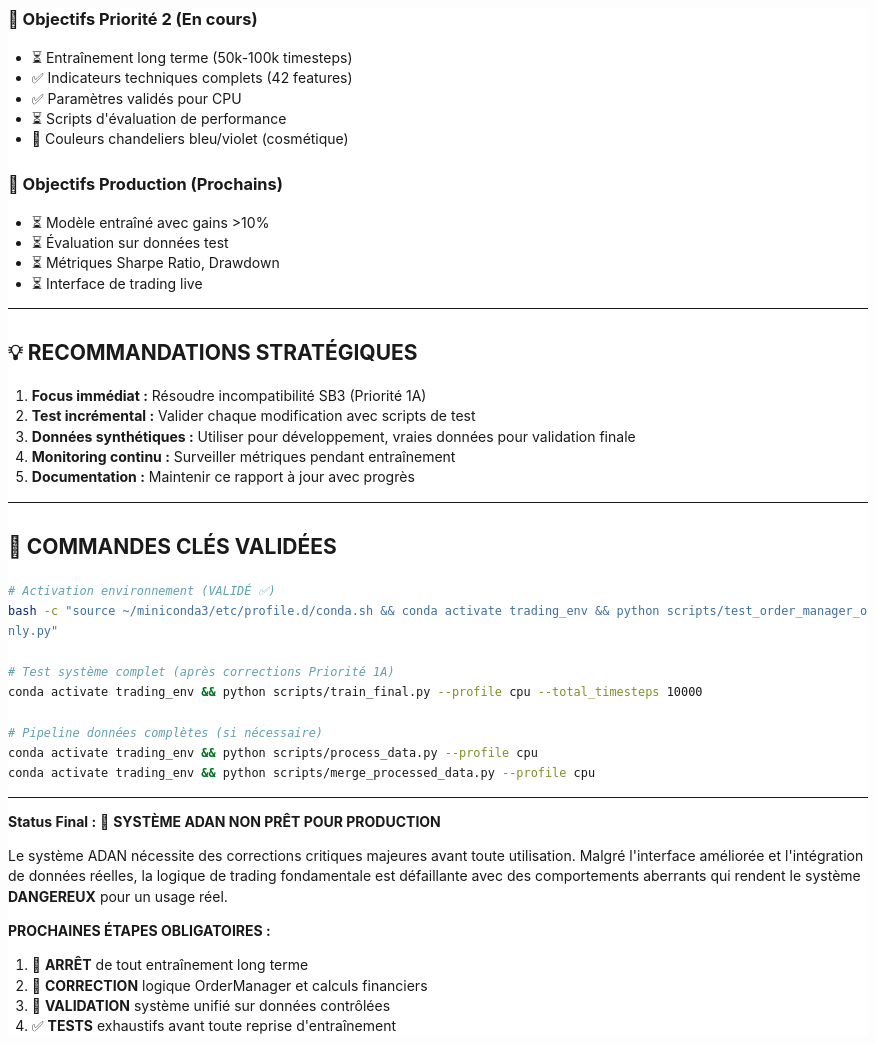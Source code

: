 ### 🔸 Objectifs Priorité 2 (En cours)
- ⏳ Entraînement long terme (50k-100k timesteps)
- ✅ Indicateurs techniques complets (42 features)
- ✅ Paramètres validés pour CPU
- ⏳ Scripts d'évaluation de performance
- 🔹 Couleurs chandeliers bleu/violet (cosmétique)

### 🎯 Objectifs Production (Prochains)
- ⏳ Modèle entraîné avec gains >10%
- ⏳ Évaluation sur données test
- ⏳ Métriques Sharpe Ratio, Drawdown
- ⏳ Interface de trading live

---

## 💡 RECOMMANDATIONS STRATÉGIQUES

1. **Focus immédiat :** Résoudre incompatibilité SB3 (Priorité 1A)
2. **Test incrémental :** Valider chaque modification avec scripts de test
3. **Données synthétiques :** Utiliser pour développement, vraies données pour validation finale
4. **Monitoring continu :** Surveiller métriques pendant entraînement
5. **Documentation :** Maintenir ce rapport à jour avec progrès

---

## 🔄 COMMANDES CLÉS VALIDÉES

```bash
# Activation environnement (VALIDÉ ✅)
bash -c "source ~/miniconda3/etc/profile.d/conda.sh && conda activate trading_env && python scripts/test_order_manager_only.py"

# Test système complet (après corrections Priorité 1A)
conda activate trading_env && python scripts/train_final.py --profile cpu --total_timesteps 10000

# Pipeline données complètes (si nécessaire)
conda activate trading_env && python scripts/process_data.py --profile cpu
conda activate trading_env && python scripts/merge_processed_data.py --profile cpu
```

---

**Status Final :** 🔴 **SYSTÈME ADAN NON PRÊT POUR PRODUCTION**

Le système ADAN nécessite des corrections critiques majeures avant toute utilisation. Malgré l'interface améliorée et l'intégration de données réelles, la logique de trading fondamentale est défaillante avec des comportements aberrants qui rendent le système **DANGEREUX** pour un usage réel.

**PROCHAINES ÉTAPES OBLIGATOIRES :**
1. 🚨 **ARRÊT** de tout entraînement long terme
2. 🔧 **CORRECTION** logique OrderManager et calculs financiers  
3. 🧪 **VALIDATION** système unifié sur données contrôlées
4. ✅ **TESTS** exhaustifs avant toute reprise d'entraînement
